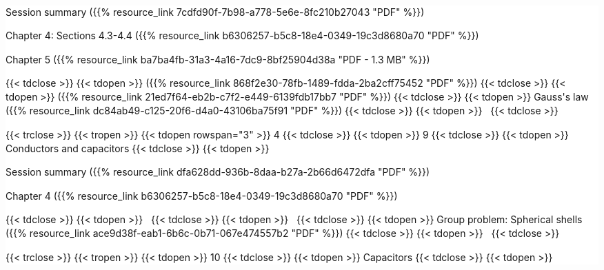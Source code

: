 
Session summary ({{% resource_link 7cdfd90f-7b98-a778-5e6e-8fc210b27043 "PDF" %}})

Chapter 4: Sections 4.3-4.4 ({{% resource_link b6306257-b5c8-18e4-0349-19c3d8680a70 "PDF" %}})

Chapter 5 ({{% resource_link ba7ba4fb-31a3-4a16-7dc9-8bf25904d38a "PDF - 1.3 MB" %}})


{{< tdclose >}}
{{< tdopen >}}
({{% resource_link 868f2e30-78fb-1489-fdda-2ba2cff75452 "PDF" %}})
{{< tdclose >}}
{{< tdopen >}}
({{% resource_link 21ed7f64-eb2b-c7f2-e449-6139fdb17bb7 "PDF" %}})
{{< tdclose >}}
{{< tdopen >}}
Gauss's law ({{% resource_link dc84ab49-c125-20f6-d4a0-43106ba75f91 "PDF" %}})
{{< tdclose >}}
{{< tdopen >}}
 
{{< tdclose >}}

{{< trclose >}}
{{< tropen >}}
{{< tdopen rowspan="3" >}}
4
{{< tdclose >}}
{{< tdopen >}}
9
{{< tdclose >}}
{{< tdopen >}}
Conductors and capacitors
{{< tdclose >}}
{{< tdopen >}}


Session summary ({{% resource_link dfa628dd-936b-8daa-b27a-2b66d6472dfa "PDF" %}})

Chapter 4 ({{% resource_link b6306257-b5c8-18e4-0349-19c3d8680a70 "PDF" %}})


{{< tdclose >}}
{{< tdopen >}}
 
{{< tdclose >}}
{{< tdopen >}}
 
{{< tdclose >}}
{{< tdopen >}}
Group problem: Spherical shells ({{% resource_link ace9d38f-eab1-6b6c-0b71-067e474557b2 "PDF" %}})
{{< tdclose >}}
{{< tdopen >}}
 
{{< tdclose >}}

{{< trclose >}}
{{< tropen >}}
{{< tdopen >}}
10
{{< tdclose >}}
{{< tdopen >}}
Capacitors
{{< tdclose >}}
{{< tdopen >}}
